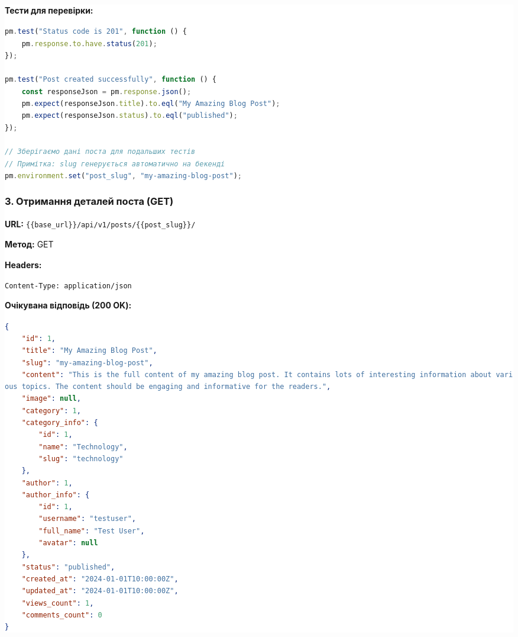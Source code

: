 **Тести для перевірки:**
```javascript
pm.test("Status code is 201", function () {
    pm.response.to.have.status(201);
});

pm.test("Post created successfully", function () {
    const responseJson = pm.response.json();
    pm.expect(responseJson.title).to.eql("My Amazing Blog Post");
    pm.expect(responseJson.status).to.eql("published");
});

// Зберігаємо дані поста для подальших тестів
// Примітка: slug генерується автоматично на бекенді
pm.environment.set("post_slug", "my-amazing-blog-post");
```

### 3. Отримання деталей поста (GET)

**URL:** `{{base_url}}/api/v1/posts/{{post_slug}}/`

**Метод:** GET

**Headers:**
```
Content-Type: application/json
```

**Очікувана відповідь (200 OK):**
```json
{
    "id": 1,
    "title": "My Amazing Blog Post",
    "slug": "my-amazing-blog-post",
    "content": "This is the full content of my amazing blog post. It contains lots of interesting information about various topics. The content should be engaging and informative for the readers.",
    "image": null,
    "category": 1,
    "category_info": {
        "id": 1,
        "name": "Technology",
        "slug": "technology"
    },
    "author": 1,
    "author_info": {
        "id": 1,
        "username": "testuser",
        "full_name": "Test User",
        "avatar": null
    },
    "status": "published",
    "created_at": "2024-01-01T10:00:00Z",
    "updated_at": "2024-01-01T10:00:00Z",
    "views_count": 1,
    "comments_count": 0
}
```
